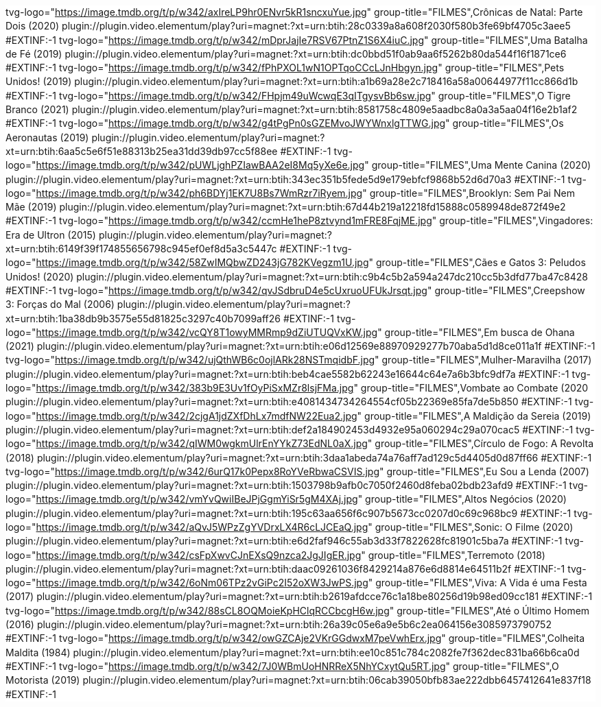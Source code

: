 tvg-logo=&quot;https://image.tmdb.org/t/p/w342/axIreLP9hr0ENvr5kR1sncxuYue.jpg&quot; group-title=&quot;FILMES&quot;,Crônicas de Natal: Parte Dois (2020) plugin://plugin.video.elementum/play?uri=magnet:?xt=urn:btih:28c0339a8a608f2030f580b3fe69bf4705c3aee5   #EXTINF:-1 tvg-logo=&quot;https://image.tmdb.org/t/p/w342/mDprJajIe7RSV67PtnZ1S6X4iuC.jpg&quot; group-title=&quot;FILMES&quot;,Uma Batalha de Fé (2019) plugin://plugin.video.elementum/play?uri=magnet:?xt=urn:btih:dc0bbd51f0ab9aa6f5262b80da544f16f1871ce6  #EXTINF:-1 tvg-logo=&quot;https://image.tmdb.org/t/p/w342/fPhPXOL1wN1OPTqoCCcLJnHbgyn.jpg&quot; group-title=&quot;FILMES&quot;,Pets Unidos! (2019) plugin://plugin.video.elementum/play?uri=magnet:?xt=urn:btih:a1b69a28e2c718416a58a00644977f11cc866d1b  #EXTINF:-1 tvg-logo=&quot;https://image.tmdb.org/t/p/w342/FHpjm49uWcwqE3qITgysvBb6sw.jpg&quot; group-title=&quot;FILMES&quot;,O Tigre Branco (2021) plugin://plugin.video.elementum/play?uri=magnet:?xt=urn:btih:8581758c4809e5aadbc8a0a3a5aa04f16e2b1af2  #EXTINF:-1 tvg-logo=&quot;https://image.tmdb.org/t/p/w342/g4tPgPn0sGZEMvoJWYWnxlgTTWG.jpg&quot; group-title=&quot;FILMES&quot;,Os Aeronautas (2019) plugin://plugin.video.elementum/play?uri=magnet:?xt=urn:btih:6aa5c5e6f51e88313b25ea31dd39db97cc5f88ee  #EXTINF:-1 tvg-logo=&quot;https://image.tmdb.org/t/p/w342/pUWLjghPZIawBAA2eI8Mq5yXe6e.jpg&quot; group-title=&quot;FILMES&quot;,Uma Mente Canina (2020) plugin://plugin.video.elementum/play?uri=magnet:?xt=urn:btih:343ec351b5fede5d9e179ebfcf9868b52d6d70a3  #EXTINF:-1 tvg-logo=&quot;https://image.tmdb.org/t/p/w342/ph6BDYj1EK7U8Bs7WmRzr7iRyem.jpg&quot; group-title=&quot;FILMES&quot;,Brooklyn: Sem Pai Nem Mãe (2019) plugin://plugin.video.elementum/play?uri=magnet:?xt=urn:btih:67d44b219a12218fd15888c0589948de872f49e2  #EXTINF:-1 tvg-logo=&quot;https://image.tmdb.org/t/p/w342/ccmHe1heP8ztvynd1mFRE8FqjME.jpg&quot; group-title=&quot;FILMES&quot;,Vingadores: Era de Ultron (2015) plugin://plugin.video.elementum/play?uri=magnet:?xt=urn:btih:6149f39f174855656798c945ef0ef8d5a3c5447c  #EXTINF:-1 tvg-logo=&quot;https://image.tmdb.org/t/p/w342/58ZwIMQbwZD243jG782KVegzm1U.jpg&quot; group-title=&quot;FILMES&quot;,Cães e Gatos 3: Peludos Unidos! (2020) plugin://plugin.video.elementum/play?uri=magnet:?xt=urn:btih:c9b4c5b2a594a247dc210cc5b3dfd77ba47c8428  #EXTINF:-1 tvg-logo=&quot;https://image.tmdb.org/t/p/w342/qvJSdbruD4e5cUxruoUFUkJrsqt.jpg&quot; group-title=&quot;FILMES&quot;,Creepshow 3: Forças do Mal (2006) plugin://plugin.video.elementum/play?uri=magnet:?xt=urn:btih:1ba38db9b3575e55d81825c3297c40b7099aff26  #EXTINF:-1 tvg-logo=&quot;https://image.tmdb.org/t/p/w342/vcQY8T1owyMMRmp9dZiUTUQVxKW.jpg&quot; group-title=&quot;FILMES&quot;,Em busca de Ohana (2021) plugin://plugin.video.elementum/play?uri=magnet:?xt=urn:btih:e06d12569e88970929277b70aba5d1d8ce011a1f  #EXTINF:-1 tvg-logo=&quot;https://image.tmdb.org/t/p/w342/ujQthWB6c0ojlARk28NSTmqidbF.jpg&quot; group-title=&quot;FILMES&quot;,Mulher-Maravilha (2017) plugin://plugin.video.elementum/play?uri=magnet:?xt=urn:btih:beb4cae5582b62243e16644c64e7a6b3bfc9df7a  #EXTINF:-1 tvg-logo=&quot;https://image.tmdb.org/t/p/w342/383b9E3Uv1fOyPiSxMZr8lsjFMa.jpg&quot; group-title=&quot;FILMES&quot;,Vombate ao Combate (2020 plugin://plugin.video.elementum/play?uri=magnet:?xt=urn:btih:e4081434734264554cf05b22369e85fa7de5b850  #EXTINF:-1 tvg-logo=&quot;https://image.tmdb.org/t/p/w342/2cjgA1jdZXfDhLx7mdfNW22Eua2.jpg&quot; group-title=&quot;FILMES&quot;,A Maldição da Sereia (2019) plugin://plugin.video.elementum/play?uri=magnet:?xt=urn:btih:def2a184902453d4932e95a060294c29a070cac5  #EXTINF:-1 tvg-logo=&quot;https://image.tmdb.org/t/p/w342/qIWM0wgkmUlrEnYYkZ73EdNL0aX.jpg&quot; group-title=&quot;FILMES&quot;,Círculo de Fogo: A Revolta (2018) plugin://plugin.video.elementum/play?uri=magnet:?xt=urn:btih:3daa1abeda74a76aff7ad129c5d4405d0d87ff66  #EXTINF:-1 tvg-logo=&quot;https://image.tmdb.org/t/p/w342/6urQ17k0Pepx8RoYVeRbwaCSVIS.jpg&quot; group-title=&quot;FILMES&quot;,Eu Sou a Lenda (2007) plugin://plugin.video.elementum/play?uri=magnet:?xt=urn:btih:1503798b9afb0c7050f2460d8feba02bdb23afd9   #EXTINF:-1 tvg-logo=&quot;https://image.tmdb.org/t/p/w342/vmYvQwiIBeJPjGgmYiSr5gM4XAj.jpg&quot; group-title=&quot;FILMES&quot;,Altos Negócios (2020)  plugin://plugin.video.elementum/play?uri=magnet:?xt=urn:btih:195c63aa656f6c907b5673cc0207d0c69c968bc9  #EXTINF:-1 tvg-logo=&quot;https://image.tmdb.org/t/p/w342/aQvJ5WPzZgYVDrxLX4R6cLJCEaQ.jpg&quot; group-title=&quot;FILMES&quot;,Sonic: O Filme (2020) plugin://plugin.video.elementum/play?uri=magnet:?xt=urn:btih:e6d2faf946c55ab3d33f7822628fc81901c5ba7a  #EXTINF:-1 tvg-logo=&quot;https://image.tmdb.org/t/p/w342/csFpXwvCJnEXsQ9nzca2JgJIgER.jpg&quot; group-title=&quot;FILMES&quot;,Terremoto (2018) plugin://plugin.video.elementum/play?uri=magnet:?xt=urn:btih:daac09261036f8429214a876e6d8814e64511b2f  #EXTINF:-1 tvg-logo=&quot;https://image.tmdb.org/t/p/w342/6oNm06TPz2vGiPc2I52oXW3JwPS.jpg&quot; group-title=&quot;FILMES&quot;,Viva: A Vida é uma Festa (2017) plugin://plugin.video.elementum/play?uri=magnet:?xt=urn:btih:b2619afdcce76c1a18be80256d19b98ed09cc181  #EXTINF:-1 tvg-logo=&quot;https://image.tmdb.org/t/p/w342/88sCL8OQMoieKpHClqRCCbcgH6w.jpg&quot; group-title=&quot;FILMES&quot;,Até o Último Homem (2016) plugin://plugin.video.elementum/play?uri=magnet:?xt=urn:btih:26a39c05e6a9e5b6c2ea064156e3085973790752  #EXTINF:-1 tvg-logo=&quot;https://image.tmdb.org/t/p/w342/owGZCAje2VKrGGdwxM7peVwhErx.jpg&quot; group-title=&quot;FILMES&quot;,Colheita Maldita (1984) plugin://plugin.video.elementum/play?uri=magnet:?xt=urn:btih:ee10c851c784c2082fe7f362dec831ba66b6ca0d  #EXTINF:-1 tvg-logo=&quot;https://image.tmdb.org/t/p/w342/7J0WBmUoHNRReX5NhYCxytQu5RT.jpg&quot; group-title=&quot;FILMES&quot;,O Motorista (2019) plugin://plugin.video.elementum/play?uri=magnet:?xt=urn:btih:06cab39050bfb83ae222dbb6457412641e837f18  #EXTINF:-1